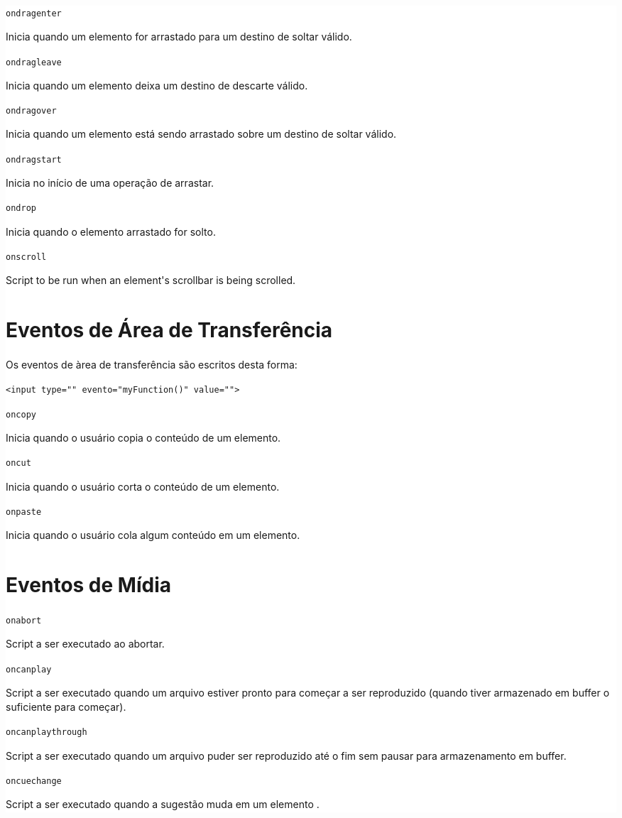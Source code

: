 `ondragenter`

Inicia quando um elemento for arrastado para um destino de soltar válido.

`ondragleave`

Inicia quando um elemento deixa um destino de descarte válido.

`ondragover`

Inicia quando um elemento está sendo arrastado sobre um destino de soltar válido.

`ondragstart`

Inicia no início de uma operação de arrastar.

`ondrop`

Inicia quando o elemento arrastado for solto.

`onscroll`

Script to be run when an element's scrollbar is being scrolled.

# Eventos de Área de Transferência
Os eventos de àrea de transferência são escritos desta forma:

	<input type="" evento="myFunction()" value="">

`oncopy`

Inicia quando o usuário copia o conteúdo de um elemento.

`oncut`

Inicia quando o usuário corta o conteúdo de um elemento.

`onpaste`

Inicia quando o usuário cola algum conteúdo em um elemento.

# Eventos de Mídia
`onabort`

Script a ser executado ao abortar.

`oncanplay`

Script a ser executado quando um arquivo estiver pronto para começar a ser reproduzido (quando tiver armazenado em buffer o suficiente para começar).

`oncanplaythrough`

Script a ser executado quando um arquivo puder ser reproduzido até o fim sem pausar para armazenamento em buffer.

`oncuechange`

Script a ser executado quando a sugestão muda em um elemento <track>.
